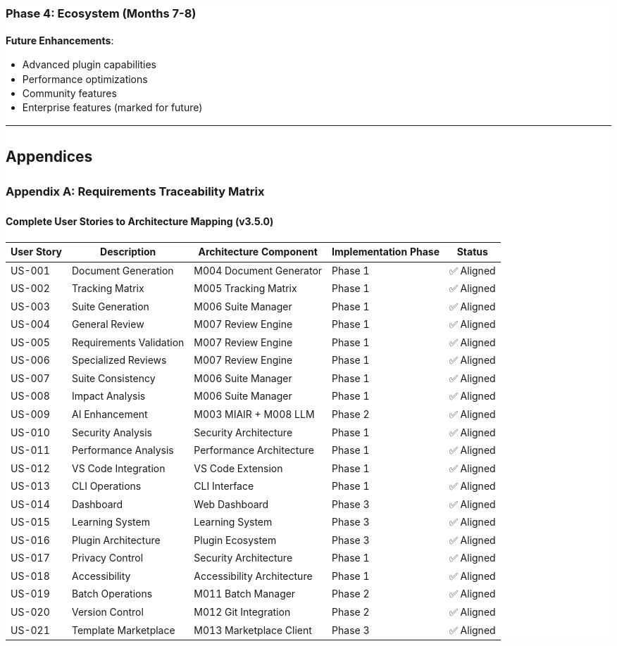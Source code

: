 ### Phase 4: Ecosystem (Months 7-8)

**Future Enhancements**:

- Advanced plugin capabilities
- Performance optimizations
- Community features
- Enterprise features (marked for future)

---

## Appendices

### Appendix A: Requirements Traceability Matrix

#### Complete User Stories to Architecture Mapping (v3.5.0)

| User Story | Description | Architecture Component | Implementation Phase | Status |
|------------|-------------|------------------------|---------------------|---------|
| US-001 | Document Generation | M004 Document Generator | Phase 1 | ✅ Aligned |
| US-002 | Tracking Matrix | M005 Tracking Matrix | Phase 1 | ✅ Aligned |
| US-003 | Suite Generation | M006 Suite Manager | Phase 1 | ✅ Aligned |
| US-004 | General Review | M007 Review Engine | Phase 1 | ✅ Aligned |
| US-005 | Requirements Validation | M007 Review Engine | Phase 1 | ✅ Aligned |
| US-006 | Specialized Reviews | M007 Review Engine | Phase 1 | ✅ Aligned |
| US-007 | Suite Consistency | M006 Suite Manager | Phase 1 | ✅ Aligned |
| US-008 | Impact Analysis | M006 Suite Manager | Phase 1 | ✅ Aligned |
| US-009 | AI Enhancement | M003 MIAIR + M008 LLM | Phase 2 | ✅ Aligned |
| US-010 | Security Analysis | Security Architecture | Phase 1 | ✅ Aligned |
| US-011 | Performance Analysis | Performance Architecture | Phase 1 | ✅ Aligned |
| US-012 | VS Code Integration | VS Code Extension | Phase 1 | ✅ Aligned |
| US-013 | CLI Operations | CLI Interface | Phase 1 | ✅ Aligned |
| US-014 | Dashboard | Web Dashboard | Phase 3 | ✅ Aligned |
| US-015 | Learning System | Learning System | Phase 3 | ✅ Aligned |
| US-016 | Plugin Architecture | Plugin Ecosystem | Phase 3 | ✅ Aligned |
| US-017 | Privacy Control | Security Architecture | Phase 1 | ✅ Aligned |
| US-018 | Accessibility | Accessibility Architecture | Phase 1 | ✅ Aligned |
| US-019 | Batch Operations | M011 Batch Manager | Phase 2 | ✅ Aligned |
| US-020 | Version Control | M012 Git Integration | Phase 2 | ✅ Aligned |
| US-021 | Template Marketplace | M013 Marketplace Client | Phase 3 | ✅ Aligned |
